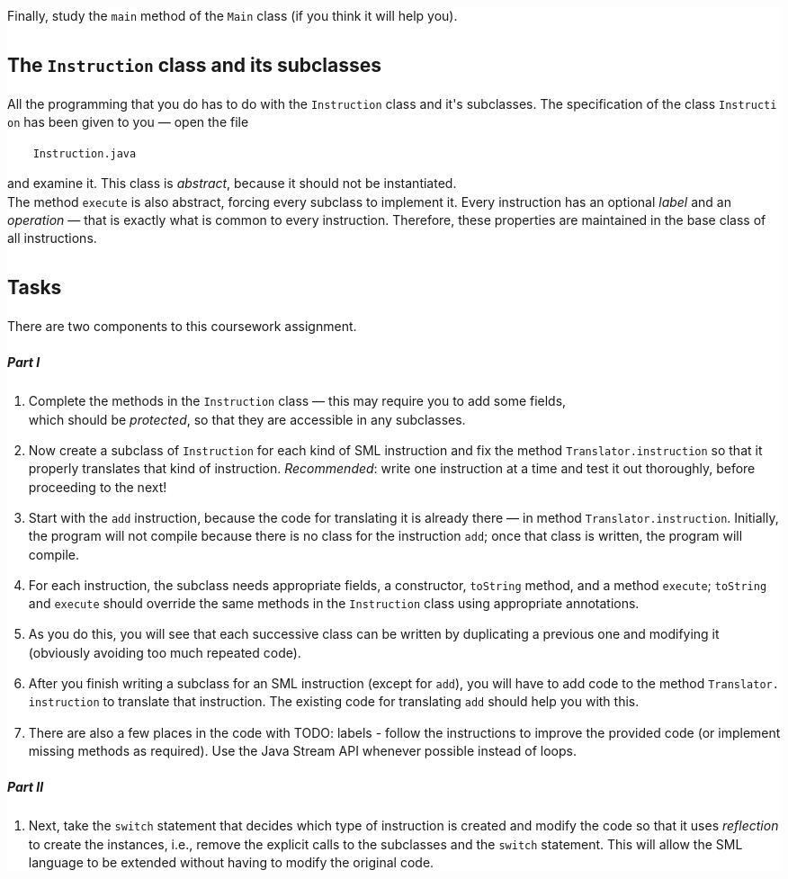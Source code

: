 Finally, study the `main` method of the `Main` class (if you think it will help you).

## The `Instruction` class and its subclasses

All the programming that you do has to do with the `Instruction` class and it's subclasses. 
The specification of the class `Instruction` has been given to you — open the file

```
	Instruction.java
```
and examine it. This class is *abstract*, because it should not be instantiated.  
The method `execute` is also abstract, forcing every subclass to implement it. 
Every instruction has an optional *label* and an *operation* — that is exactly 
what is common to every instruction.  Therefore, these properties are maintained 
in the base class of all instructions.

## Tasks

There are two components to this coursework assignment.

##### Part I

1. Complete the methods in the `Instruction` class — this may require you to add some fields,  
   which should be *protected*, so that they are accessible in any subclasses.

2. Now create a subclass of `Instruction` for each kind of SML instruction and fix 
   the method `Translator.instruction` so that it properly translates that kind of instruction.
   *Recommended*: write one instruction at a time and test it out thoroughly, before proceeding to the next!

3. Start with the `add` instruction, because the code for translating it is already there — 
   in method `Translator.instruction`.  Initially, the program will not compile because there is no class 
   for the instruction `add`; once that class is written, the program will compile.

4. For each instruction, the subclass needs appropriate fields, a constructor, 
   `toString` method, and a method `execute`; `toString` and `execute` should override 
   the same methods in the `Instruction` class using appropriate annotations.

5. As you do this, you will see that each successive class can be written by 
   duplicating a previous one and modifying it (obviously avoiding too much repeated code).

6. After you finish writing a subclass for an SML instruction (except for `add`), 
   you will have to add code to the method `Translator.instruction` to translate 
   that instruction. The existing code for translating `add` should help you with this.

7. There are also a few places in the code with TODO: labels - follow the instructions to
   improve the provided code (or implement missing methods as required). 
   Use the Java Stream API whenever possible instead of loops.

##### Part II

1. Next, take the `switch` statement that decides which type of instruction is created 
   and modify the code so that it uses *reflection* to create the instances, i.e., 
   remove the explicit calls to the subclasses and the `switch` statement. 
   This will allow the SML language to be extended without having to modify the original code.
